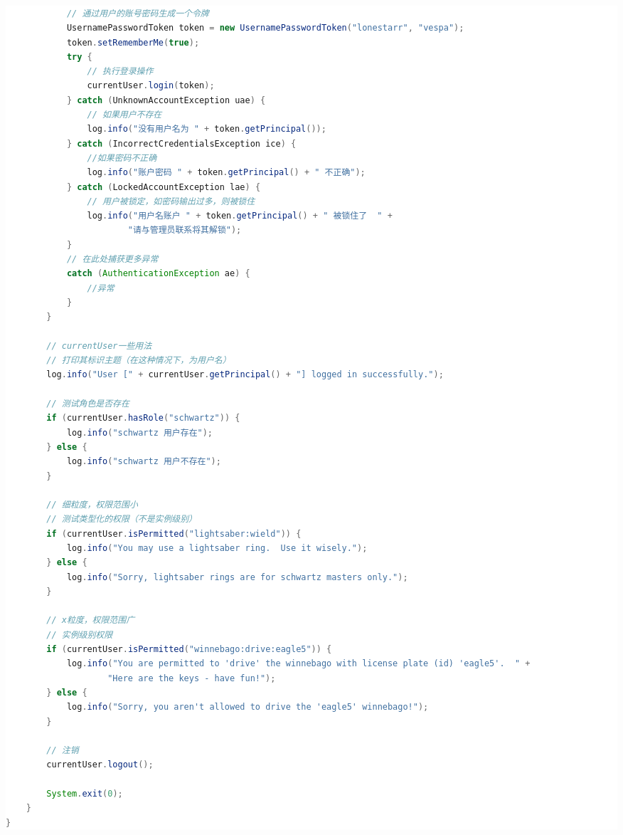 ```java
            // 通过用户的账号密码生成一个令牌
            UsernamePasswordToken token = new UsernamePasswordToken("lonestarr", "vespa");
            token.setRememberMe(true);
            try {
                // 执行登录操作
                currentUser.login(token);
            } catch (UnknownAccountException uae) {
                // 如果用户不存在
                log.info("没有用户名为 " + token.getPrincipal());
            } catch (IncorrectCredentialsException ice) {
                //如果密码不正确
                log.info("账户密码 " + token.getPrincipal() + " 不正确");
            } catch (LockedAccountException lae) {
                // 用户被锁定，如密码输出过多，则被锁住
                log.info("用户名账户 " + token.getPrincipal() + " 被锁住了  " +
                        "请与管理员联系将其解锁");
            }
            // 在此处捕获更多异常
            catch (AuthenticationException ae) {
                //异常
            }
        }

        // currentUser一些用法
        // 打印其标识主题（在这种情况下，为用户名）
        log.info("User [" + currentUser.getPrincipal() + "] logged in successfully.");

        // 测试角色是否存在
        if (currentUser.hasRole("schwartz")) {
            log.info("schwartz 用户存在");
        } else {
            log.info("schwartz 用户不存在");
        }

        // 细粒度，权限范围小
        // 测试类型化的权限（不是实例级别）
        if (currentUser.isPermitted("lightsaber:wield")) {
            log.info("You may use a lightsaber ring.  Use it wisely.");
        } else {
            log.info("Sorry, lightsaber rings are for schwartz masters only.");
        }

        // x粒度，权限范围广
        // 实例级别权限
        if (currentUser.isPermitted("winnebago:drive:eagle5")) {
            log.info("You are permitted to 'drive' the winnebago with license plate (id) 'eagle5'.  " +
                    "Here are the keys - have fun!");
        } else {
            log.info("Sorry, you aren't allowed to drive the 'eagle5' winnebago!");
        }

        // 注销
        currentUser.logout();

        System.exit(0);
    }
}
```
